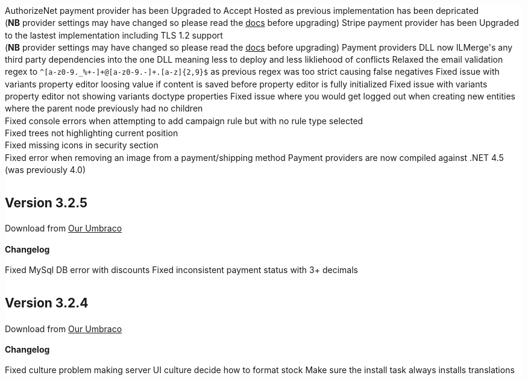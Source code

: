 <change-log-item change-type="Improved">AuthorizeNet payment provider has been Upgraded to Accept Hosted as previous implementation has been depricated <br />(<strong>NB</strong> provider settings may have changed so please read the <a href="/3.3.0/payment-providers/authorizenet/">docs</a> before upgrading)</change-log-item>
<change-log-item change-type="Improved">Stripe payment provider has been Upgraded to the lastest implementation including TLS 1.2 support <br />(<strong>NB</strong> provider settings may have changed so please read the <a href="/3.3.0/payment-providers/stripe/">docs</a> before upgrading)</change-log-item> 
<change-log-item change-type="Improved">Payment providers DLL now ILMerge's any third party dependencies into the one DLL meaning less to deploy and less likliehood of conflicts</change-log-item> 
  <change-log-item change-type="Improved">Relaxed the email validation regex to <code>^[a-z0-9._%+-]+@[a-z0-9.-]+\.[a-z]{2,9}$</code> as previous regex was too strict causing false negatives</change-log-item> 
<change-log-item change-type="Fixed">Fixed issue with variants property editor loosing value if content is saved before property editor is fully initialized</change-log-item> 
<change-log-item change-type="Fixed">Fixed issue with variants property editor not showing variants doctype properties</change-log-item> 
<change-log-item change-type="Fixed">Fixed issue where you would get logged out when creating new entities where the parent node previously had no children</change-log-item>  
<change-log-item change-type="Fixed">Fixed console errors when attempting to add campaign rule but with no rule type selected</change-log-item>  
<change-log-item change-type="Fixed">Fixed trees not highlighting current position</change-log-item>  
<change-log-item change-type="Fixed">Fixed missing icons in security section</change-log-item>    
<change-log-item change-type="Fixed">Fixed error when removing an image from a payment/shipping method</change-log-item> 
<change-log-item change-type="Broken">Payment providers are now compiled against .NET 4.5 (was previously 4.0)</change-log-item> 
</change-log>

## Version 3.2.5

Download from [Our Umbraco](https://our.umbraco.com/packages/website-utilities/tea-commerce/)

**Changelog** 

<change-log>
<change-log-item change-type="Fixed">Fixed MySql DB error with discounts</change-log-item>  
<change-log-item change-type="Fixed">Fixed inconsistent payment status with 3+ decimals</change-log-item>  
</change-log>


## Version 3.2.4

Download from [Our Umbraco](https://our.umbraco.com/packages/website-utilities/tea-commerce/)

**Changelog** 

<change-log>
<change-log-item change-type="Fixed">Fixed culture problem making server UI culture decide how to format stock</change-log-item>
<change-log-item change-type="Fixed">Make sure the install task always installs translations</change-log-item>  
</change-log>
